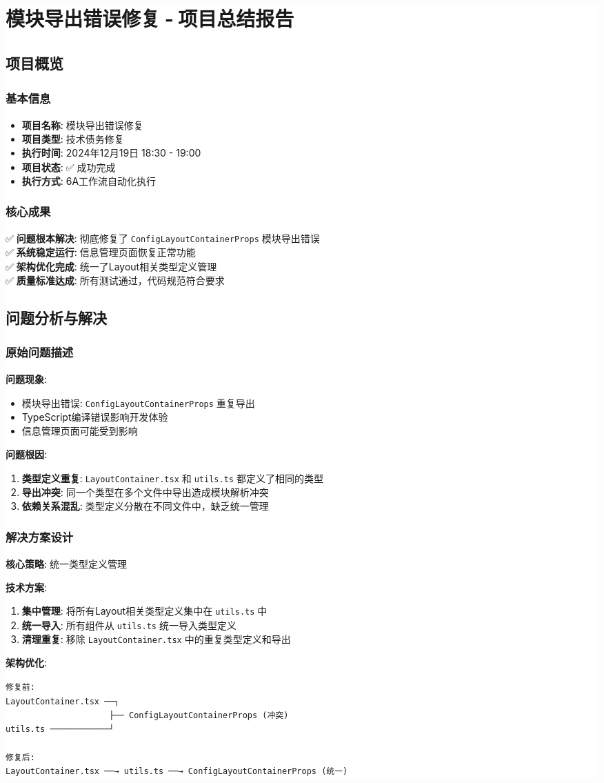# 模块导出错误修复 - 项目总结报告

## 项目概览

### 基本信息
- **项目名称**: 模块导出错误修复
- **项目类型**: 技术债务修复
- **执行时间**: 2024年12月19日 18:30 - 19:00
- **项目状态**: ✅ 成功完成
- **执行方式**: 6A工作流自动化执行

### 核心成果
✅ **问题根本解决**: 彻底修复了 `ConfigLayoutContainerProps` 模块导出错误  
✅ **系统稳定运行**: 信息管理页面恢复正常功能  
✅ **架构优化完成**: 统一了Layout相关类型定义管理  
✅ **质量标准达成**: 所有测试通过，代码规范符合要求  

## 问题分析与解决

### 原始问题描述
**问题现象**: 
- 模块导出错误: `ConfigLayoutContainerProps` 重复导出
- TypeScript编译错误影响开发体验
- 信息管理页面可能受到影响

**问题根因**: 
1. **类型定义重复**: `LayoutContainer.tsx` 和 `utils.ts` 都定义了相同的类型
2. **导出冲突**: 同一个类型在多个文件中导出造成模块解析冲突
3. **依赖关系混乱**: 类型定义分散在不同文件中，缺乏统一管理

### 解决方案设计
**核心策略**: 统一类型定义管理

**技术方案**:
1. **集中管理**: 将所有Layout相关类型定义集中在 `utils.ts` 中
2. **统一导入**: 所有组件从 `utils.ts` 统一导入类型定义
3. **清理重复**: 移除 `LayoutContainer.tsx` 中的重复类型定义和导出

**架构优化**:
```
修复前:
LayoutContainer.tsx ──┐
                     ├── ConfigLayoutContainerProps (冲突)
utils.ts ────────────┘

修复后:
LayoutContainer.tsx ──→ utils.ts ──→ ConfigLayoutContainerProps (统一)
```
